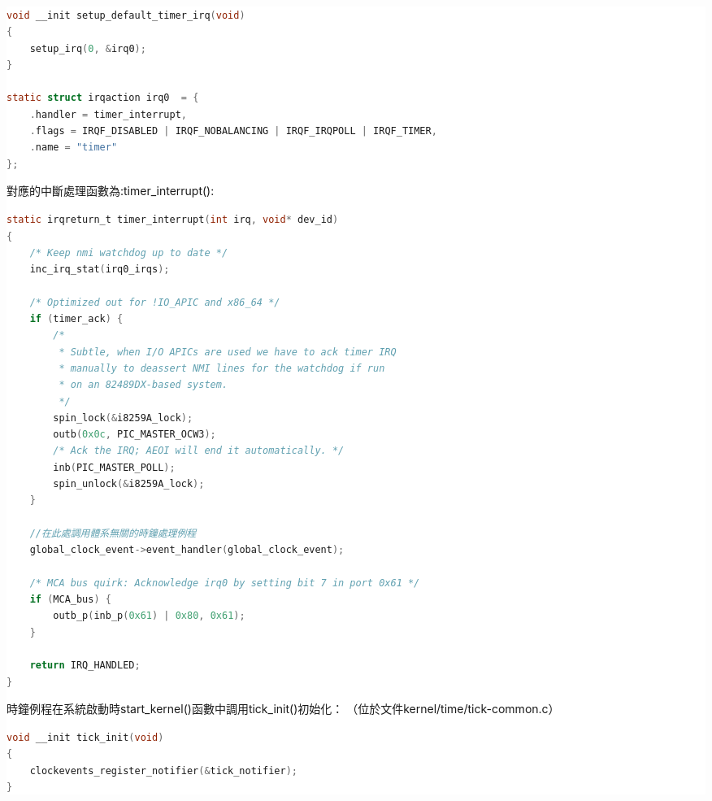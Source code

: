 ```c
void __init setup_default_timer_irq(void)                                                                                  
{  
    setup_irq(0, &irq0);  
}  
  
static struct irqaction irq0  = {  
    .handler = timer_interrupt,  
    .flags = IRQF_DISABLED | IRQF_NOBALANCING | IRQF_IRQPOLL | IRQF_TIMER,  
    .name = "timer"  
};
```

對應的中斷處理函數為:timer_interrupt():

```c
static irqreturn_t timer_interrupt(int irq, void* dev_id)
{
    /* Keep nmi watchdog up to date */
    inc_irq_stat(irq0_irqs);

    /* Optimized out for !IO_APIC and x86_64 */
    if (timer_ack) {
        /*
         * Subtle, when I/O APICs are used we have to ack timer IRQ
         * manually to deassert NMI lines for the watchdog if run
         * on an 82489DX-based system.
         */
        spin_lock(&i8259A_lock);
        outb(0x0c, PIC_MASTER_OCW3);
        /* Ack the IRQ; AEOI will end it automatically. */
        inb(PIC_MASTER_POLL);
        spin_unlock(&i8259A_lock);
    }

    //在此處調用體系無關的時鐘處理例程
    global_clock_event->event_handler(global_clock_event);

    /* MCA bus quirk: Acknowledge irq0 by setting bit 7 in port 0x61 */
    if (MCA_bus) {
        outb_p(inb_p(0x61) | 0x80, 0x61);
    }

    return IRQ_HANDLED;
}
```

時鐘例程在系統啟動時start_kernel()函數中調用tick_init()初始化：
（位於文件kernel/time/tick-common.c）

```c
void __init tick_init(void)  
{  
    clockevents_register_notifier(&tick_notifier);  
}  
```

